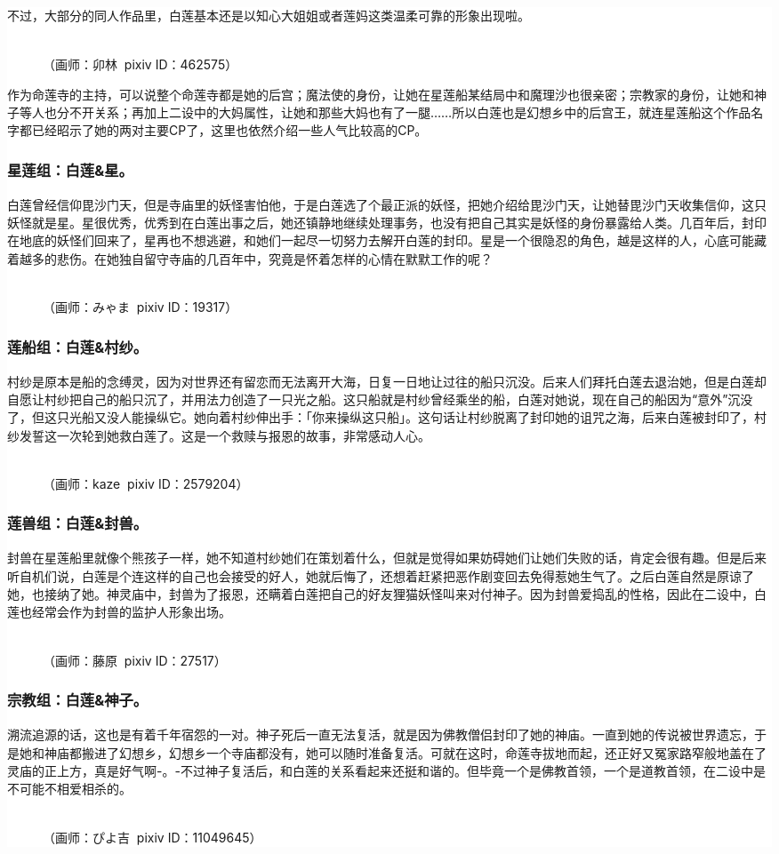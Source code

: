 不过，大部分的同人作品里，白莲基本还是以知心大姐姐或者莲妈这类温柔可靠的形象出现啦。

<figure>
  <img src="http://www.uzkk.net/wp-content/uploads/2018/11/32567252_p0.jpg" alt=""/>
  <figcaption>（画师：卯林  pixiv ID：462575）</figcaption>
</figure>

作为命莲寺的主持，可以说整个命莲寺都是她的后宫；魔法使的身份，让她在星莲船某结局中和魔理沙也很亲密；宗教家的身份，让她和神子等人也分不开关系；再加上二设中的大妈属性，让她和那些大妈也有了一腿……所以白莲也是幻想乡中的后宫王，就连星莲船这个作品名字都已经昭示了她的两对主要CP了，这里也依然介绍一些人气比较高的CP。

### 星莲组：白莲&星。

白莲曾经信仰毘沙门天，但是寺庙里的妖怪害怕他，于是白莲选了个最正派的妖怪，把她介绍给毘沙门天，让她替毘沙门天收集信仰，这只妖怪就是星。星很优秀，优秀到在白莲出事之后，她还镇静地继续处理事务，也没有把自己其实是妖怪的身份暴露给人类。几百年后，封印在地底的妖怪们回来了，星再也不想逃避，和她们一起尽一切努力去解开白莲的封印。星是一个很隐忍的角色，越是这样的人，心底可能藏着越多的悲伤。在她独自留守寺庙的几百年中，究竟是怀着怎样的心情在默默工作的呢？

<figure>
  <img src="http://www.uzkk.net/wp-content/uploads/2018/11/15758852_p0.jpg" alt=""/>
  <figcaption>（画师：みゃま  pixiv ID：19317）</figcaption>
</figure>

### 莲船组：白莲&村纱。

村纱是原本是船的念缚灵，因为对世界还有留恋而无法离开大海，日复一日地让过往的船只沉没。后来人们拜托白莲去退治她，但是白莲却自愿让村纱把自己的船只沉了，并用法力创造了一只光之船。这只船就是村纱曾经乘坐的船，白莲对她说，现在自己的船因为“意外”沉没了，但这只光船又没人能操纵它。她向着村纱伸出手：「你来操纵这只船」。这句话让村纱脱离了封印她的诅咒之海，后来白莲被封印了，村纱发誓这一次轮到她救白莲了。这是一个救赎与报恩的故事，非常感动人心。

<figure>
  <img src="http://www.uzkk.net/wp-content/uploads/2018/11/46524677_p1.jpg" alt=""/>
  <figcaption>（画师：kaze  pixiv ID：2579204）</figcaption>
</figure>

### 莲兽组：白莲&封兽。

封兽在星莲船里就像个熊孩子一样，她不知道村纱她们在策划着什么，但就是觉得如果妨碍她们让她们失败的话，肯定会很有趣。但是后来听自机们说，白莲是个连这样的自己也会接受的好人，她就后悔了，还想着赶紧把恶作剧变回去免得惹她生气了。之后白莲自然是原谅了她，也接纳了她。神灵庙中，封兽为了报恩，还瞒着白莲把自己的好友狸猫妖怪叫来对付神子。因为封兽爱捣乱的性格，因此在二设中，白莲也经常会作为封兽的监护人形象出场。

<figure>
  <img src="http://www.uzkk.net/wp-content/uploads/2018/11/7841406_p0.jpg" alt=""/>
  <figcaption>（画师：藤原  pixiv ID：27517）</figcaption>
</figure>

### 宗教组：白莲&神子。

溯流追源的话，这也是有着千年宿怨的一对。神子死后一直无法复活，就是因为佛教僧侣封印了她的神庙。一直到她的传说被世界遗忘，于是她和神庙都搬进了幻想乡，幻想乡一个寺庙都没有，她可以随时准备复活。可就在这时，命莲寺拔地而起，还正好又冤家路窄般地盖在了灵庙的正上方，真是好气啊-。-不过神子复活后，和白莲的关系看起来还挺和谐的。但毕竟一个是佛教首领，一个是道教首领，在二设中是不可能不相爱相杀的。

<figure>
  <img src="http://www.uzkk.net/wp-content/uploads/2018/11/50667348_p0.jpg" alt=""/>
  <figcaption>（画师：ぴよ吉  pixiv ID：11049645）</figcaption>
</figure>

